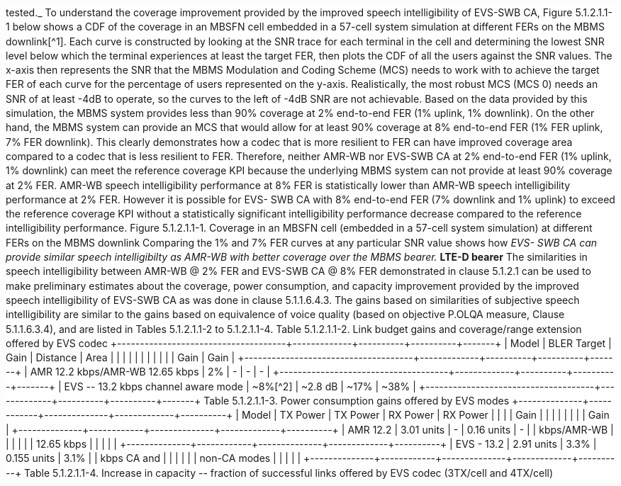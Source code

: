 tested._
To understand the coverage improvement provided by the improved speech
intelligibility of EVS-SWB CA, Figure 5.1.2.1.1-1 below shows a CDF of the
coverage in an MBSFN cell embedded in a 57-cell system simulation at different
FERs on the MBMS downlink[^1]. Each curve is constructed by looking at the SNR
trace for each terminal in the cell and determining the lowest SNR level below
which the terminal experiences at least the target FER, then plots the CDF of
all the users against the SNR values. The x-axis then represents the SNR that
the MBMS Modulation and Coding Scheme (MCS) needs to work with to achieve the
target FER of each curve for the percentage of users represented on the
y-axis. Realistically, the most robust MCS (MCS 0) needs an SNR of at least
-4dB to operate, so the curves to the left of -4dB SNR are not achievable.
Based on the data provided by this simulation, the MBMS system provides less
than 90% coverage at 2% end-to-end FER (1% uplink, 1% downlink). On the other
hand, the MBMS system can provide an MCS that would allow for at least 90%
coverage at 8% end-to-end FER (1% FER uplink, 7% FER downlink).
This clearly demonstrates how a codec that is more resilient to FER can have
improved coverage area compared to a codec that is less resilient to FER.
Therefore, neither AMR-WB nor EVS-SWB CA at 2% end-to-end FER (1% uplink, 1%
downlink) can meet the reference coverage KPI because the underlying MBMS
system can not provide at least 90% coverage at 2% FER. AMR-WB speech
intelligibility performance at 8% FER is statistically lower than AMR-WB
speech intelligibility performance at 2% FER. However it is possible for EVS-
SWB CA with 8% end-to-end FER (7% downlink and 1% uplink) to exceed the
reference coverage KPI without a statistically significant intelligibility
performance decrease compared to the reference intelligibility performance.
Figure 5.1.2.1.1-1. Coverage in an MBSFN cell (embedded in a 57-cell system
simulation) at different FERs on the MBMS downlink
Comparing the 1% and 7% FER curves at any particular SNR value shows how _EVS-
SWB CA can provide similar speech intelligibilty as AMR-WB with better
coverage over the MBMS bearer._
**LTE-D bearer**
The similarities in speech intelligibility between AMR-WB @ 2% FER and EVS-SWB
CA @ 8% FER demonstrated in clause 5.1.2.1 can be used to make preliminary
estimates about the coverage, power consumption, and capacity improvement
provided by the improved speech intelligibility of EVS-SWB CA as was done in
clause 5.1.1.6.4.3. The gains based on similarities of subjective speech
intelligibility are similar to the gains based on equivalence of voice quality
(based on objective P.OLQA measure, Clause 5.1.1.6.3.4), and are listed in
Tables 5.1.2.1.1-2 to 5.1.2.1.1-4.
Table 5.1.2.1.1-2. Link budget gains and coverage/range extension offered by
EVS codec
+-------------------------------------+-------------+----------+----------+-------+ | Model | BLER Target | Gain | Distance | Area | | | | | | | | | | | Gain | Gain | +-------------------------------------+-------------+----------+----------+-------+ | AMR 12.2 kbps/AMR-WB 12.65 kbps | 2% | - | - | - | +-------------------------------------+-------------+----------+----------+-------+ | EVS -- 13.2 kbps channel aware mode | \~8%[^2] | \~2.8 dB | \~17% | \~38% | +-------------------------------------+-------------+----------+----------+-------+
Table 5.1.2.1.1-3. Power consumption gains offered by EVS modes
+--------------+------------+--------------+-------------+----------+ | Model | TX Power | TX Power | RX Power | RX Power | | | | Gain | | | | | | | | Gain | +--------------+------------+--------------+-------------+----------+ | AMR 12.2 | 3.01 units | - | 0.16 units | - | | kbps/AMR-WB | | | | | | 12.65 kbps | | | | | +--------------+------------+--------------+-------------+----------+ | EVS - 13.2 | 2.91 units | 3.3% | 0.155 units | 3.1% | | kbps CA and | | | | | | non-CA modes | | | | | +--------------+------------+--------------+-------------+----------+
Table 5.1.2.1.1-4. Increase in capacity -- fraction of successful links
offered by EVS codec (3TX/cell and 4TX/cell)